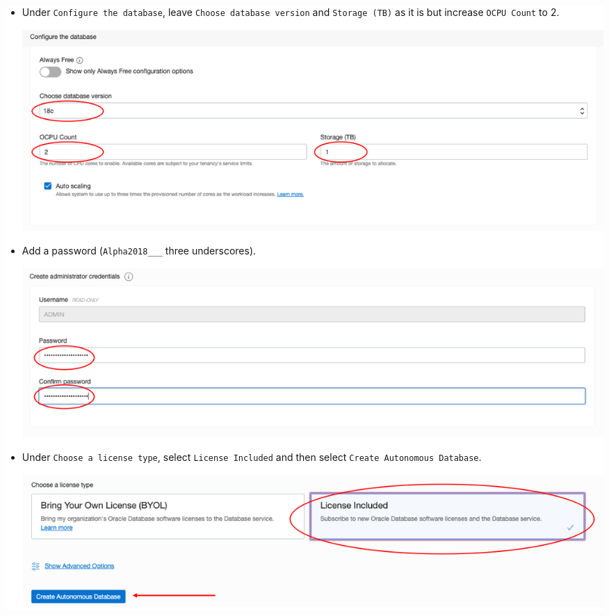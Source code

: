 - Under `Configure the database`, leave `Choose database version` and `Storage (TB)` as it is but increase `OCPU Count` to 2.

  ![](./images/1/0261.png  " ")

- Add a password (`Alpha2018___` three underscores).

  ![](./images/1/0271.png  " ")


- Under `Choose a license type`, select   `License Included` and then select `Create Autonomous Database`.

  ![](./images/1/0281.png  " ")
